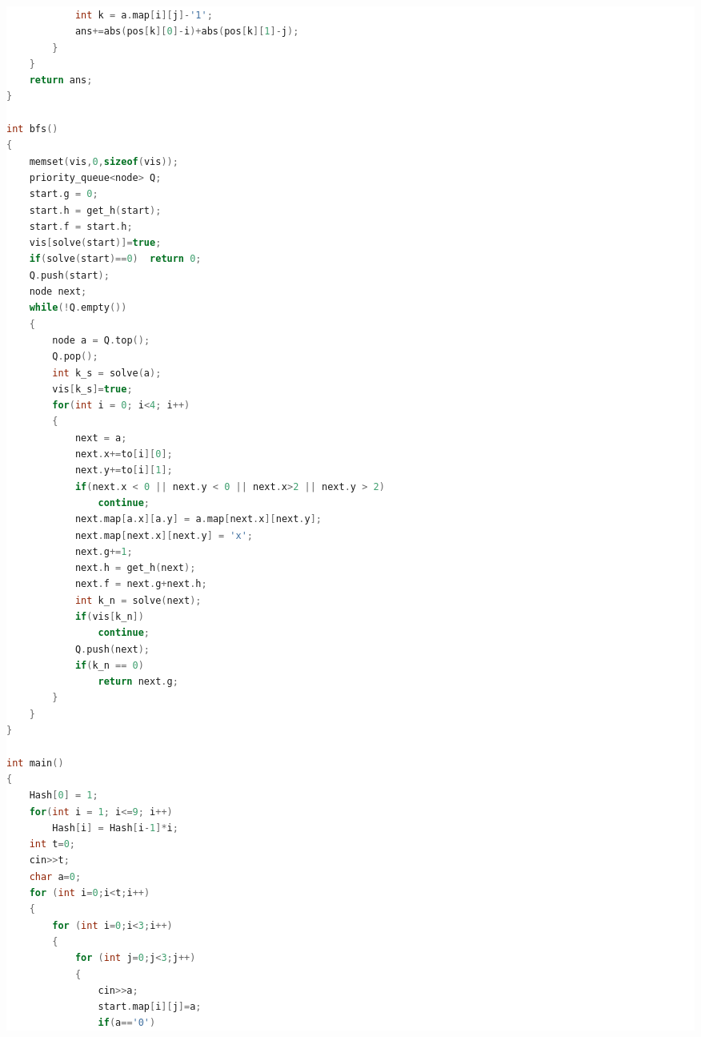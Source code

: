 ```c++
            int k = a.map[i][j]-'1';  
            ans+=abs(pos[k][0]-i)+abs(pos[k][1]-j);  
        }  
    }  
    return ans;  
}  

int bfs()  
{  
    memset(vis,0,sizeof(vis));  
    priority_queue<node> Q;  
    start.g = 0;  
    start.h = get_h(start);  
    start.f = start.h; 
    vis[solve(start)]=true;
    if(solve(start)==0)  return 0;
    Q.push(start);  
    node next;
    while(!Q.empty())  
    {  
        node a = Q.top();  
        Q.pop();  
        int k_s = solve(a);  
        vis[k_s]=true;
        for(int i = 0; i<4; i++)  
        {  
            next = a;  
            next.x+=to[i][0];  
            next.y+=to[i][1];  
            if(next.x < 0 || next.y < 0 || next.x>2 || next.y > 2)  
                continue;  
            next.map[a.x][a.y] = a.map[next.x][next.y];  
            next.map[next.x][next.y] = 'x';  
            next.g+=1;  
            next.h = get_h(next);  
            next.f = next.g+next.h;  
            int k_n = solve(next);  
            if(vis[k_n])  
                continue;  
            Q.push(next);  
            if(k_n == 0)  
                return next.g;  
        }  
    }  
}  

int main()  
{    
    Hash[0] = 1;  
    for(int i = 1; i<=9; i++)  
        Hash[i] = Hash[i-1]*i;  
    int t=0;
    cin>>t;
    char a=0;
    for (int i=0;i<t;i++)
    {
        for (int i=0;i<3;i++)
        {
            for (int j=0;j<3;j++)
            {
                cin>>a;
                start.map[i][j]=a;
                if(a=='0')  
```
